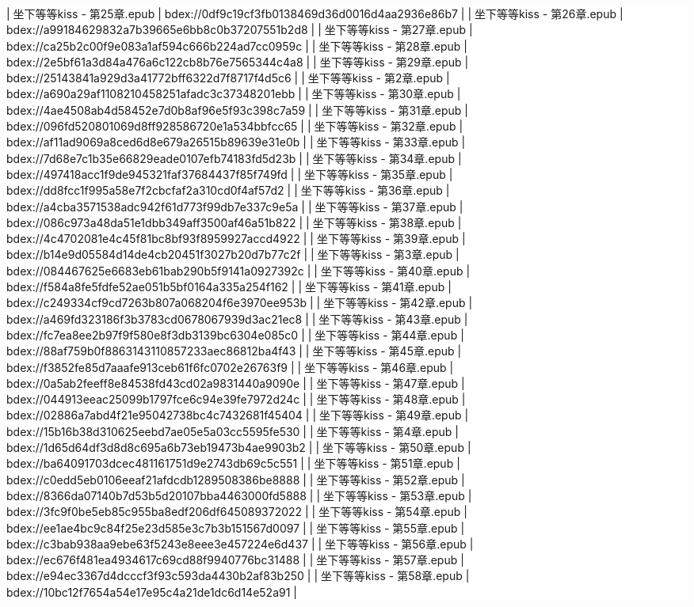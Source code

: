 | 坐下等等kiss - 第25章.epub | bdex://0df9c19cf3fb0138469d36d0016d4aa2936e86b7 |
| 坐下等等kiss - 第26章.epub | bdex://a99184629832a7b39665e6bb8c0b37207551b2d8 |
| 坐下等等kiss - 第27章.epub | bdex://ca25b2c00f9e083a1af594c666b224ad7cc0959c |
| 坐下等等kiss - 第28章.epub | bdex://2e5bf61a3d84a476a6c122cb8b76e7565344c4a8 |
| 坐下等等kiss - 第29章.epub | bdex://25143841a929d3a41772bff6322d7f8717f4d5c6 |
| 坐下等等kiss - 第2章.epub | bdex://a690a29af1108210458251afadc3c37348201ebb |
| 坐下等等kiss - 第30章.epub | bdex://4ae4508ab4d58452e7d0b8af96e5f93c398c7a59 |
| 坐下等等kiss - 第31章.epub | bdex://096fd520801069d8ff928586720e1a534bbfcc65 |
| 坐下等等kiss - 第32章.epub | bdex://af11ad9069a8ced6d8e679a26515b89639e31e0b |
| 坐下等等kiss - 第33章.epub | bdex://7d68e7c1b35e66829eade0107efb74183fd5d23b |
| 坐下等等kiss - 第34章.epub | bdex://497418acc1f9de945321faf37684437f85f749fd |
| 坐下等等kiss - 第35章.epub | bdex://dd8fcc1f995a58e7f2cbcfaf2a310cd0f4af57d2 |
| 坐下等等kiss - 第36章.epub | bdex://a4cba3571538adc942f61d773f99db7e337c9e5a |
| 坐下等等kiss - 第37章.epub | bdex://086c973a48da51e1dbb349aff3500af46a51b822 |
| 坐下等等kiss - 第38章.epub | bdex://4c4702081e4c45f81bc8bf93f8959927accd4922 |
| 坐下等等kiss - 第39章.epub | bdex://b14e9d05584d14de4cb20451f3027b20d7b77c2f |
| 坐下等等kiss - 第3章.epub | bdex://084467625e6683eb61bab290b5f9141a0927392c |
| 坐下等等kiss - 第40章.epub | bdex://f584a8fe5fdfe52ae051b5bf0164a335a254f162 |
| 坐下等等kiss - 第41章.epub | bdex://c249334cf9cd7263b807a068204f6e3970ee953b |
| 坐下等等kiss - 第42章.epub | bdex://a469fd323186f3b3783cd0678067939d3ac21ec8 |
| 坐下等等kiss - 第43章.epub | bdex://fc7ea8ee2b97f9f580e8f3db3139bc6304e085c0 |
| 坐下等等kiss - 第44章.epub | bdex://88af759b0f8863143110857233aec86812ba4f43 |
| 坐下等等kiss - 第45章.epub | bdex://f3852fe85d7aaafe913ceb61f6fc0702e26763f9 |
| 坐下等等kiss - 第46章.epub | bdex://0a5ab2feeff8e84538fd43cd02a9831440a9090e |
| 坐下等等kiss - 第47章.epub | bdex://044913eeac25099b1797fce6c94e39fe7972d24c |
| 坐下等等kiss - 第48章.epub | bdex://02886a7abd4f21e95042738bc4c7432681f45404 |
| 坐下等等kiss - 第49章.epub | bdex://15b16b38d310625eebd7ae05e5a03cc5595fe530 |
| 坐下等等kiss - 第4章.epub | bdex://1d65d64df3d8d8c695a6b73eb19473b4ae9903b2 |
| 坐下等等kiss - 第50章.epub | bdex://ba64091703dcec481161751d9e2743db69c5c551 |
| 坐下等等kiss - 第51章.epub | bdex://c0edd5eb0106eeaf21afdcdb1289508386be8888 |
| 坐下等等kiss - 第52章.epub | bdex://8366da07140b7d53b5d20107bba4463000fd5888 |
| 坐下等等kiss - 第53章.epub | bdex://3fc9f0be5eb85c955ba8edf206df645089372022 |
| 坐下等等kiss - 第54章.epub | bdex://ee1ae4bc9c84f25e23d585e3c7b3b151567d0097 |
| 坐下等等kiss - 第55章.epub | bdex://c3bab938aa9ebe63f5243e8eee3e457224e6d437 |
| 坐下等等kiss - 第56章.epub | bdex://ec676f481ea4934617c69cd88f9940776bc31488 |
| 坐下等等kiss - 第57章.epub | bdex://e94ec3367d4dcccf3f93c593da4430b2af83b250 |
| 坐下等等kiss - 第58章.epub | bdex://10bc12f7654a54e17e95c4a21de1dc6d14e52a91 |